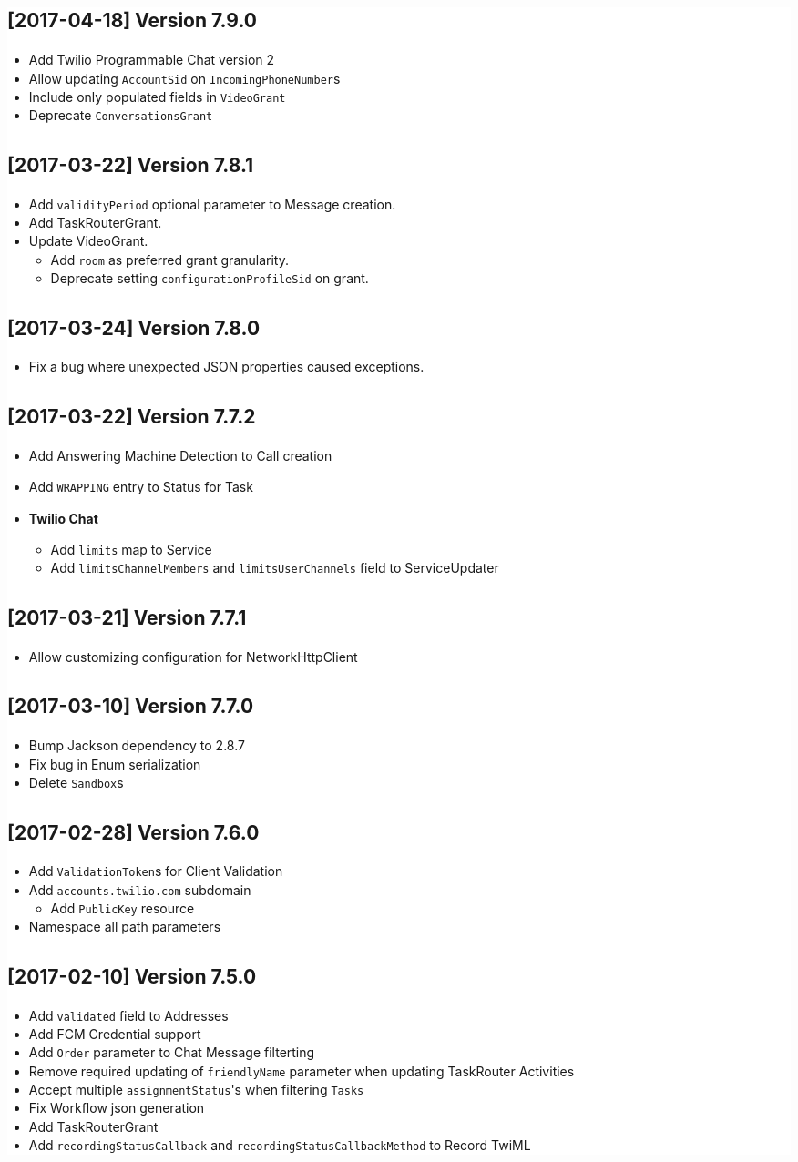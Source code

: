 [2017-04-18] Version 7.9.0
--------------------------
- Add Twilio Programmable Chat version 2
- Allow updating `AccountSid` on `IncomingPhoneNumber`s
- Include only populated fields in `VideoGrant`
- Deprecate `ConversationsGrant`

[2017-03-22] Version 7.8.1
--------------------------
- Add `validityPeriod` optional parameter to Message creation.
- Add TaskRouterGrant.
- Update VideoGrant.
    - Add `room` as preferred grant granularity.
    - Deprecate setting `configurationProfileSid` on grant.

[2017-03-24] Version 7.8.0
--------------------------
- Fix a bug where unexpected JSON properties caused exceptions.

[2017-03-22] Version 7.7.2
--------------------------
- Add Answering Machine Detection to Call creation
- Add `WRAPPING` entry to Status for Task

- **Twilio Chat**
  - Add `limits` map to Service
  - Add `limitsChannelMembers` and `limitsUserChannels` field to ServiceUpdater

[2017-03-21] Version 7.7.1
--------------------------
- Allow customizing configuration for NetworkHttpClient

[2017-03-10] Version 7.7.0
--------------------------
- Bump Jackson dependency to 2.8.7
- Fix bug in Enum serialization
- Delete `Sandbox`s

[2017-02-28] Version 7.6.0
--------------------------
- Add `ValidationToken`s for Client Validation
- Add `accounts.twilio.com` subdomain
    - Add `PublicKey` resource
- Namespace all path parameters

[2017-02-10] Version 7.5.0
--------------------------
- Add `validated` field to Addresses
- Add FCM Credential support
- Add `Order` parameter to Chat Message filterting
- Remove required updating of `friendlyName` parameter when updating TaskRouter Activities
- Accept multiple `assignmentStatus`'s when filtering `Tasks`
- Fix Workflow json generation
- Add TaskRouterGrant
- Add `recordingStatusCallback` and `recordingStatusCallbackMethod` to Record TwiML
